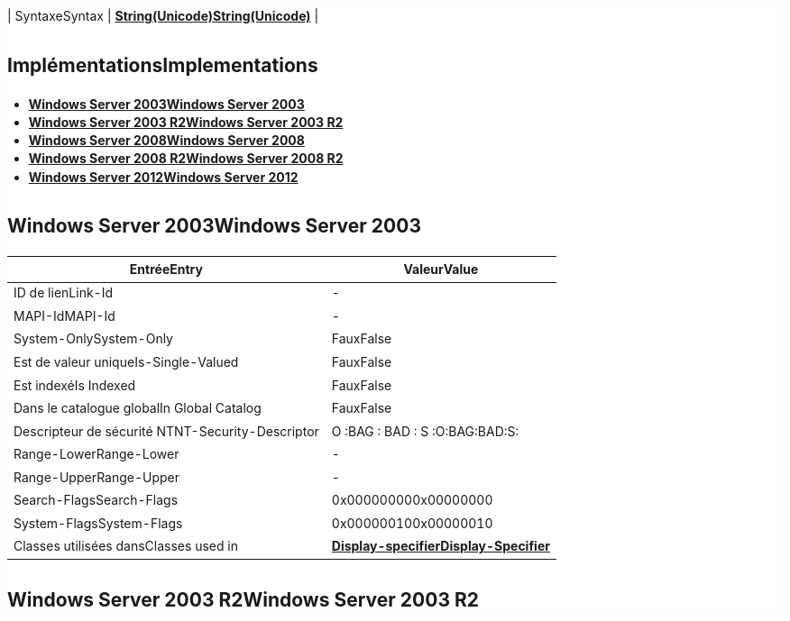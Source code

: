 | <span data-ttu-id="b8c23-125">Syntaxe</span><span class="sxs-lookup"><span data-stu-id="b8c23-125">Syntax</span></span>            | [<span data-ttu-id="b8c23-126">**String(Unicode)**</span><span class="sxs-lookup"><span data-stu-id="b8c23-126">**String(Unicode)**</span></span>](s-string-unicode.md)                                                                                                                          |



## <a name="implementations"></a><span data-ttu-id="b8c23-127">Implémentations</span><span class="sxs-lookup"><span data-stu-id="b8c23-127">Implementations</span></span>

-   [<span data-ttu-id="b8c23-128">**Windows Server 2003**</span><span class="sxs-lookup"><span data-stu-id="b8c23-128">**Windows Server 2003**</span></span>](#windows-server-2003)
-   [<span data-ttu-id="b8c23-129">**Windows Server 2003 R2**</span><span class="sxs-lookup"><span data-stu-id="b8c23-129">**Windows Server 2003 R2**</span></span>](#windows-server-2003-r2)
-   [<span data-ttu-id="b8c23-130">**Windows Server 2008**</span><span class="sxs-lookup"><span data-stu-id="b8c23-130">**Windows Server 2008**</span></span>](#windows-server-2008)
-   [<span data-ttu-id="b8c23-131">**Windows Server 2008 R2**</span><span class="sxs-lookup"><span data-stu-id="b8c23-131">**Windows Server 2008 R2**</span></span>](#windows-server-2008-r2)
-   [<span data-ttu-id="b8c23-132">**Windows Server 2012**</span><span class="sxs-lookup"><span data-stu-id="b8c23-132">**Windows Server 2012**</span></span>](#windows-server-2012)

## <a name="windows-server-2003"></a><span data-ttu-id="b8c23-133">Windows Server 2003</span><span class="sxs-lookup"><span data-stu-id="b8c23-133">Windows Server 2003</span></span>



| <span data-ttu-id="b8c23-134">Entrée</span><span class="sxs-lookup"><span data-stu-id="b8c23-134">Entry</span></span> | <span data-ttu-id="b8c23-135">Valeur</span><span class="sxs-lookup"><span data-stu-id="b8c23-135">Value</span></span> |
|------------------------|------------------------------------------------------------|
| <span data-ttu-id="b8c23-136">ID de lien</span><span class="sxs-lookup"><span data-stu-id="b8c23-136">Link-Id</span></span>                | \-                                                         |
| <span data-ttu-id="b8c23-137">MAPI-Id</span><span class="sxs-lookup"><span data-stu-id="b8c23-137">MAPI-Id</span></span>                | \-                                                         |
| <span data-ttu-id="b8c23-138">System-Only</span><span class="sxs-lookup"><span data-stu-id="b8c23-138">System-Only</span></span>            | <span data-ttu-id="b8c23-139">Faux</span><span class="sxs-lookup"><span data-stu-id="b8c23-139">False</span></span>                                                      |
| <span data-ttu-id="b8c23-140">Est de valeur unique</span><span class="sxs-lookup"><span data-stu-id="b8c23-140">Is-Single-Valued</span></span>       | <span data-ttu-id="b8c23-141">Faux</span><span class="sxs-lookup"><span data-stu-id="b8c23-141">False</span></span>                                                      |
| <span data-ttu-id="b8c23-142">Est indexé</span><span class="sxs-lookup"><span data-stu-id="b8c23-142">Is Indexed</span></span>             | <span data-ttu-id="b8c23-143">Faux</span><span class="sxs-lookup"><span data-stu-id="b8c23-143">False</span></span>                                                      |
| <span data-ttu-id="b8c23-144">Dans le catalogue global</span><span class="sxs-lookup"><span data-stu-id="b8c23-144">In Global Catalog</span></span>      | <span data-ttu-id="b8c23-145">Faux</span><span class="sxs-lookup"><span data-stu-id="b8c23-145">False</span></span>                                                      |
| <span data-ttu-id="b8c23-146">Descripteur de sécurité NT</span><span class="sxs-lookup"><span data-stu-id="b8c23-146">NT-Security-Descriptor</span></span> | <span data-ttu-id="b8c23-147">O :BAG : BAD : S :</span><span class="sxs-lookup"><span data-stu-id="b8c23-147">O:BAG:BAD:S:</span></span>                                               |
| <span data-ttu-id="b8c23-148">Range-Lower</span><span class="sxs-lookup"><span data-stu-id="b8c23-148">Range-Lower</span></span>            | \-                                                         |
| <span data-ttu-id="b8c23-149">Range-Upper</span><span class="sxs-lookup"><span data-stu-id="b8c23-149">Range-Upper</span></span>            | \-                                                         |
| <span data-ttu-id="b8c23-150">Search-Flags</span><span class="sxs-lookup"><span data-stu-id="b8c23-150">Search-Flags</span></span>           | <span data-ttu-id="b8c23-151">0x00000000</span><span class="sxs-lookup"><span data-stu-id="b8c23-151">0x00000000</span></span>                                                 |
| <span data-ttu-id="b8c23-152">System-Flags</span><span class="sxs-lookup"><span data-stu-id="b8c23-152">System-Flags</span></span>           | <span data-ttu-id="b8c23-153">0x00000010</span><span class="sxs-lookup"><span data-stu-id="b8c23-153">0x00000010</span></span>                                                 |
| <span data-ttu-id="b8c23-154">Classes utilisées dans</span><span class="sxs-lookup"><span data-stu-id="b8c23-154">Classes used in</span></span>        | [<span data-ttu-id="b8c23-155">**Display-specifier**</span><span class="sxs-lookup"><span data-stu-id="b8c23-155">**Display-Specifier**</span></span>](c-displayspecifier.md)<br/> |



## <a name="windows-server-2003-r2"></a><span data-ttu-id="b8c23-156">Windows Server 2003 R2</span><span class="sxs-lookup"><span data-stu-id="b8c23-156">Windows Server 2003 R2</span></span>
